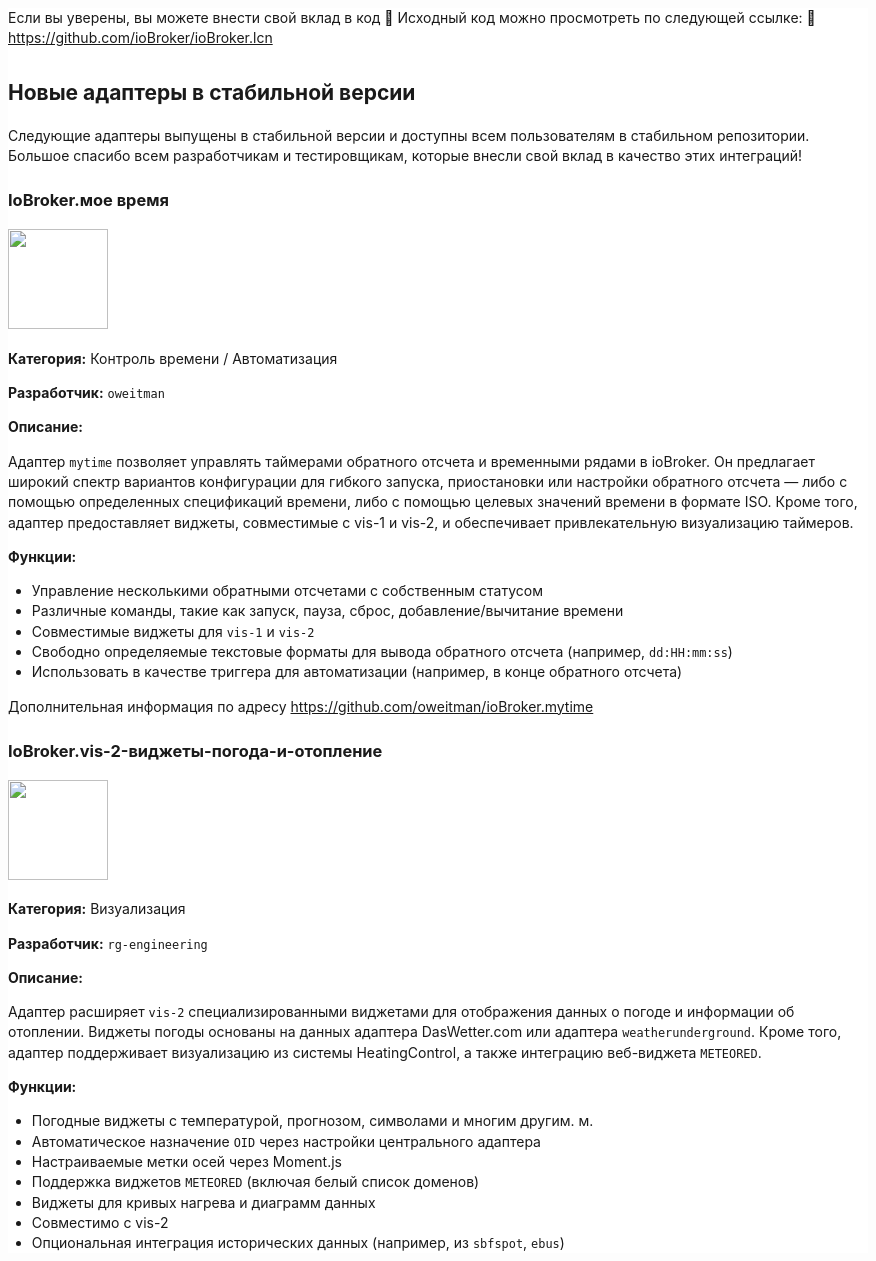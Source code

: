 Если вы уверены, вы можете внести свой вклад в код 🙂 Исходный код можно просмотреть по следующей ссылке: 🔗 https://github.com/ioBroker/ioBroker.lcn

## Новые адаптеры в стабильной версии
Следующие адаптеры выпущены в стабильной версии и доступны всем пользователям в стабильном репозитории.
Большое спасибо всем разработчикам и тестировщикам, которые внесли свой вклад в качество этих интеграций!

### IoBroker.мое время
<img src="https://raw.githubusercontent.com/oweitman/ioBroker.mytime/main/admin/mytime.png" width="100" height="100" />

**Категория:** Контроль времени / Автоматизация

**Разработчик:** `oweitman`

**Описание:**

Адаптер `mytime` позволяет управлять таймерами обратного отсчета и временными рядами в ioBroker.
Он предлагает широкий спектр вариантов конфигурации для гибкого запуска, приостановки или настройки обратного отсчета — либо с помощью определенных спецификаций времени, либо с помощью целевых значений времени в формате ISO.
Кроме того, адаптер предоставляет виджеты, совместимые с vis-1 и vis-2, и обеспечивает привлекательную визуализацию таймеров.

**Функции:**

- Управление несколькими обратными отсчетами с собственным статусом
- Различные команды, такие как запуск, пауза, сброс, добавление/вычитание времени
- Совместимые виджеты для `vis-1` и `vis-2`
- Свободно определяемые текстовые форматы для вывода обратного отсчета (например, `dd:HH:mm:ss`)
- Использовать в качестве триггера для автоматизации (например, в конце обратного отсчета)

Дополнительная информация по адресу https://github.com/oweitman/ioBroker.mytime

### IoBroker.vis-2-виджеты-погода-и-отопление
<img src="https://raw.githubusercontent.com/rg-engineering/ioBroker.vis-2-widgets-weather-and-heating/master/admin/vis-2-widgets-weather-and-heating.png" width="100" height="100" />

**Категория:** Визуализация

**Разработчик:** `rg-engineering`

**Описание:**

Адаптер расширяет `vis-2` специализированными виджетами для отображения данных о погоде и информации об отоплении.
Виджеты погоды основаны на данных адаптера DasWetter.com или адаптера `weatherunderground`.
Кроме того, адаптер поддерживает визуализацию из системы HeatingControl, а также интеграцию веб-виджета `METEORED`.

**Функции:**

- Погодные виджеты с температурой, прогнозом, символами и многим другим. м.
- Автоматическое назначение `OID` через настройки центрального адаптера
- Настраиваемые метки осей через Moment.js
- Поддержка виджетов `METEORED` (включая белый список доменов)
- Виджеты для кривых нагрева и диаграмм данных
- Совместимо с vis-2
- Опциональная интеграция исторических данных (например, из `sbfspot`, `ebus`)
